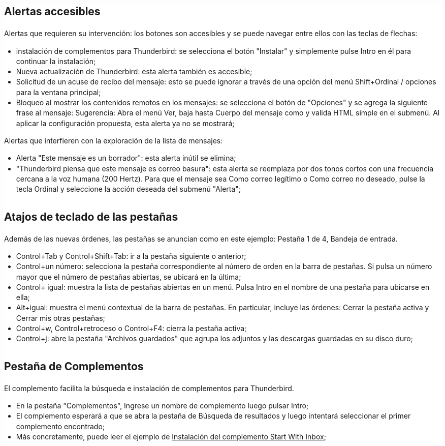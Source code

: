 <a name="alerts">

## Alertas accesibles

Alertas que requieren su intervención: los botones son accesibles y se puede navegar entre ellos con las teclas de flechas:

* instalación de complementos para Thunderbird: se selecciona el botón "Instalar" y simplemente pulse Intro en él para continuar la instalación;
* Nueva actualización de Thunderbird: esta alerta también es accesible;
* Solicitud de un acuse de recibo del mensaje: esto se puede ignorar a través de una opción del menú Shift+Ordinal / opciones para la ventana principal;
* Bloqueo al mostrar los contenidos remotos en los mensajes: se selecciona el botón de "Opciones" y se agrega la siguiente frase al mensaje: Sugerencia: Abra el menú Ver, baja hasta Cuerpo del mensaje como y valida HTML simple en el submenú. Al aplicar la configuración propuesta, esta alerta ya no se mostrará;

Alertas que interfieren con la exploración de la lista de mensajes:

* Alerta "Este mensaje es un borrador": esta alerta inútil se elimina;
* "Thunderbird piensa que este mensaje es correo basura": esta alerta se reemplaza por dos tonos cortos con una frecuencia cercana a la voz humana (200 Hertz). Para que el mensaje sea Como correo legítimo  o Como correo no deseado, pulse la tecla Ordinal y seleccione la acción deseada del submenú "Alerta";

<a name="tabs">

## Atajos de teclado de las pestañas

Además de las nuevas órdenes, las pestañas se anuncian como en este ejemplo: Pestaña 1 de 4, Bandeja de entrada.

* Control+Tab y Control+Shift+Tab: ir a la pestaña siguiente o anterior;
* Control+un número: selecciona la pestaña correspondiente al número de orden en la barra de pestañas. Si pulsa un número mayor que el número de pestañas abiertas, se  ubicará en la última;
* Control+ igual: muestra la lista de pestañas abiertas en un menú. Pulsa Intro en el nombre de una pestaña para ubicarse en ella; 
* Alt+igual: muestra el menú contextual de la barra de pestañas. En particular, incluye las órdenes: Cerrar la pestaña activa y Cerrar  mis otras pestañas;  
* Control+w, Control+retroceso o Control+F4: cierra la pestaña activa; 
* Control+j: abre la pestaña "Archivos guardados" que agrupa los adjuntos y las descargas guardadas en su disco duro;

<a name="tabAddons">

## Pestaña de Complementos

El complemento facilita la búsqueda e instalación de complementos para Thunderbird.

* En la pestaña "Complementos", Ingrese un nombre de complemento luego pulsar Intro;
* El complemento esperará a que se abra la pestaña de Búsqueda de resultados y luego intentará seleccionar el primer complemento encontrado;
* Más concretamente, puede leer el ejemplo de [Instalación del complemento Start With Inbox](#stwInstall);
